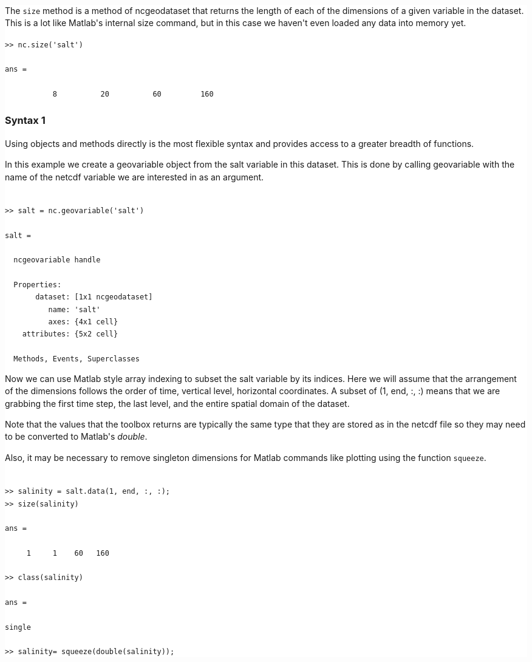 The `size` method is a method of ncgeodataset that returns the length of each of the dimensions of a given variable in the dataset. This is a lot like Matlab's internal size command, but in this case we haven't even loaded any data into memory yet.
```
>> nc.size('salt')

ans =

           8          20          60         160

```

### Syntax 1 ###

Using objects and methods directly is the most flexible syntax and provides access to a greater breadth of functions.

In this example we create a geovariable object from the salt variable in this dataset. This is done by calling geovariable with the name of the netcdf variable we are interested in as an argument.
```

>> salt = nc.geovariable('salt')

salt = 

  ncgeovariable handle

  Properties:
       dataset: [1x1 ncgeodataset]
          name: 'salt'
          axes: {4x1 cell}
    attributes: {5x2 cell}

  Methods, Events, Superclasses

```

Now we can use Matlab style array indexing to subset the salt variable by its indices. Here we will assume that the arrangement of the dimensions follows the order of time, vertical level, horizontal coordinates. A subset of (1, end, :, :) means that we are grabbing the first time step, the last level, and the entire spatial domain of the dataset.

Note that the values that the toolbox returns are typically the same type that they are stored as in the netcdf file so they may need to be converted to Matlab's _double_.

Also, it may be necessary to remove singleton dimensions for Matlab commands like plotting using the function `squeeze`.
```

>> salinity = salt.data(1, end, :, :);
>> size(salinity)

ans =

     1     1    60   160
 
>> class(salinity)

ans =

single

>> salinity= squeeze(double(salinity));

```

